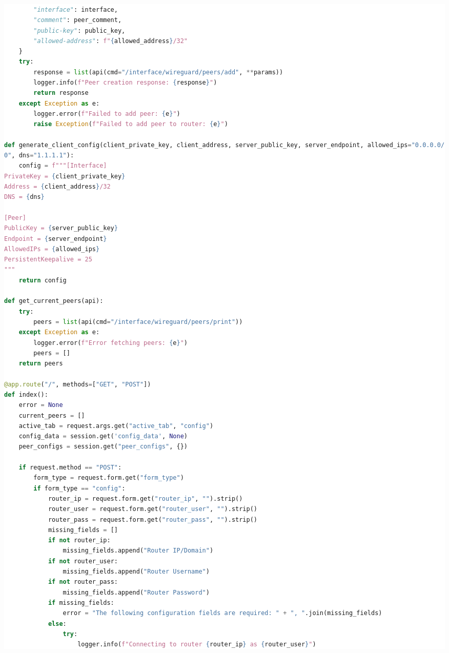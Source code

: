 ```python
        "interface": interface,
        "comment": peer_comment,
        "public-key": public_key,
        "allowed-address": f"{allowed_address}/32"
    }
    try:
        response = list(api(cmd="/interface/wireguard/peers/add", **params))
        logger.info(f"Peer creation response: {response}")
        return response
    except Exception as e:
        logger.error(f"Failed to add peer: {e}")
        raise Exception(f"Failed to add peer to router: {e}")

def generate_client_config(client_private_key, client_address, server_public_key, server_endpoint, allowed_ips="0.0.0.0/0", dns="1.1.1.1"):
    config = f"""[Interface]
PrivateKey = {client_private_key}
Address = {client_address}/32
DNS = {dns}

[Peer]
PublicKey = {server_public_key}
Endpoint = {server_endpoint}
AllowedIPs = {allowed_ips}
PersistentKeepalive = 25
"""
    return config

def get_current_peers(api):
    try:
        peers = list(api(cmd="/interface/wireguard/peers/print"))
    except Exception as e:
        logger.error(f"Error fetching peers: {e}")
        peers = []
    return peers

@app.route("/", methods=["GET", "POST"])
def index():
    error = None
    current_peers = []
    active_tab = request.args.get("active_tab", "config")
    config_data = session.get('config_data', None)
    peer_configs = session.get("peer_configs", {})

    if request.method == "POST":
        form_type = request.form.get("form_type")
        if form_type == "config":
            router_ip = request.form.get("router_ip", "").strip()
            router_user = request.form.get("router_user", "").strip()
            router_pass = request.form.get("router_pass", "").strip()
            missing_fields = []
            if not router_ip:
                missing_fields.append("Router IP/Domain")
            if not router_user:
                missing_fields.append("Router Username")
            if not router_pass:
                missing_fields.append("Router Password")
            if missing_fields:
                error = "The following configuration fields are required: " + ", ".join(missing_fields)
            else:
                try:
                    logger.info(f"Connecting to router {router_ip} as {router_user}")
```